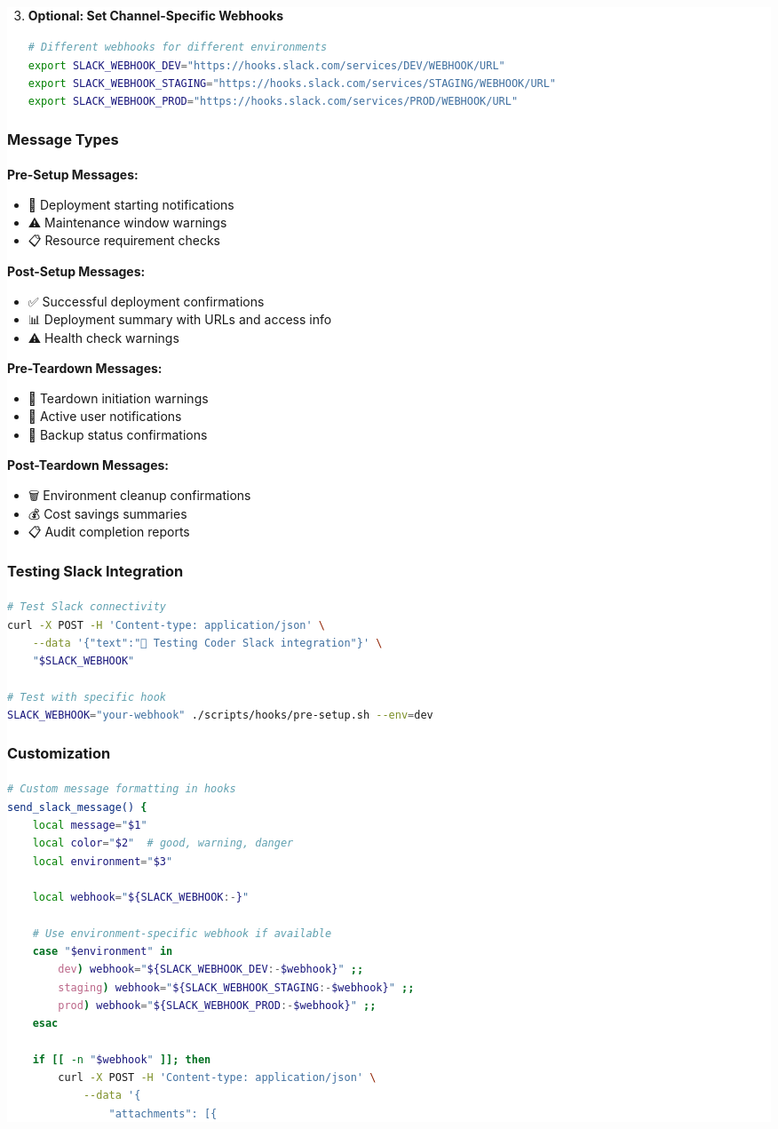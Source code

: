 3. **Optional: Set Channel-Specific Webhooks**

   ```bash
   # Different webhooks for different environments
   export SLACK_WEBHOOK_DEV="https://hooks.slack.com/services/DEV/WEBHOOK/URL"
   export SLACK_WEBHOOK_STAGING="https://hooks.slack.com/services/STAGING/WEBHOOK/URL"
   export SLACK_WEBHOOK_PROD="https://hooks.slack.com/services/PROD/WEBHOOK/URL"
   ```

### Message Types

**Pre-Setup Messages:**

- 🚀 Deployment starting notifications
- ⚠️ Maintenance window warnings
- 📋 Resource requirement checks

**Post-Setup Messages:**

- ✅ Successful deployment confirmations
- 📊 Deployment summary with URLs and access info
- ⚠️ Health check warnings

**Pre-Teardown Messages:**

- 🛑 Teardown initiation warnings
- 👥 Active user notifications
- 💾 Backup status confirmations

**Post-Teardown Messages:**

- 🗑️ Environment cleanup confirmations
- 💰 Cost savings summaries
- 📋 Audit completion reports

### Testing Slack Integration

```bash
# Test Slack connectivity
curl -X POST -H 'Content-type: application/json' \
    --data '{"text":"🧪 Testing Coder Slack integration"}' \
    "$SLACK_WEBHOOK"

# Test with specific hook
SLACK_WEBHOOK="your-webhook" ./scripts/hooks/pre-setup.sh --env=dev
```

### Customization

```bash
# Custom message formatting in hooks
send_slack_message() {
    local message="$1"
    local color="$2"  # good, warning, danger
    local environment="$3"

    local webhook="${SLACK_WEBHOOK:-}"

    # Use environment-specific webhook if available
    case "$environment" in
        dev) webhook="${SLACK_WEBHOOK_DEV:-$webhook}" ;;
        staging) webhook="${SLACK_WEBHOOK_STAGING:-$webhook}" ;;
        prod) webhook="${SLACK_WEBHOOK_PROD:-$webhook}" ;;
    esac

    if [[ -n "$webhook" ]]; then
        curl -X POST -H 'Content-type: application/json' \
            --data '{
                "attachments": [{
```